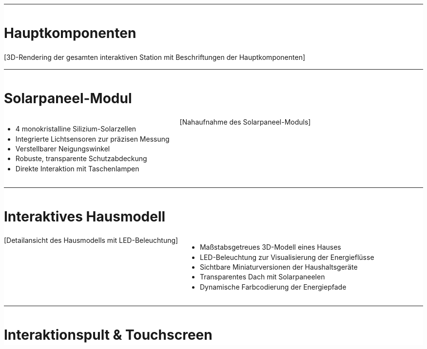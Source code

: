</div>
</div>

---

# Hauptkomponenten

<div class="image-placeholder">
[3D-Rendering der gesamten interaktiven Station mit Beschriftungen der Hauptkomponenten]
</div>

---

# Solarpaneel-Modul

<div class="columns">
<div>

- 4 monokristalline Silizium-Solarzellen
- Integrierte Lichtsensoren zur präzisen Messung
- Verstellbarer Neigungswinkel
- Robuste, transparente Schutzabdeckung
- Direkte Interaktion mit Taschenlampen

</div>
<div class="image-placeholder">
[Nahaufnahme des Solarpaneel-Moduls]
</div>
</div>

---

# Interaktives Hausmodell

<div class="columns">
<div class="image-placeholder">
[Detailansicht des Hausmodells mit LED-Beleuchtung]
</div>
<div>

- Maßstabsgetreues 3D-Modell eines Hauses
- LED-Beleuchtung zur Visualisierung der Energieflüsse
- Sichtbare Miniaturversionen der Haushaltsgeräte
- Transparentes Dach mit Solarpaneelen
- Dynamische Farbcodierung der Energiepfade

</div>
</div>

---

# Interaktionspult & Touchscreen

